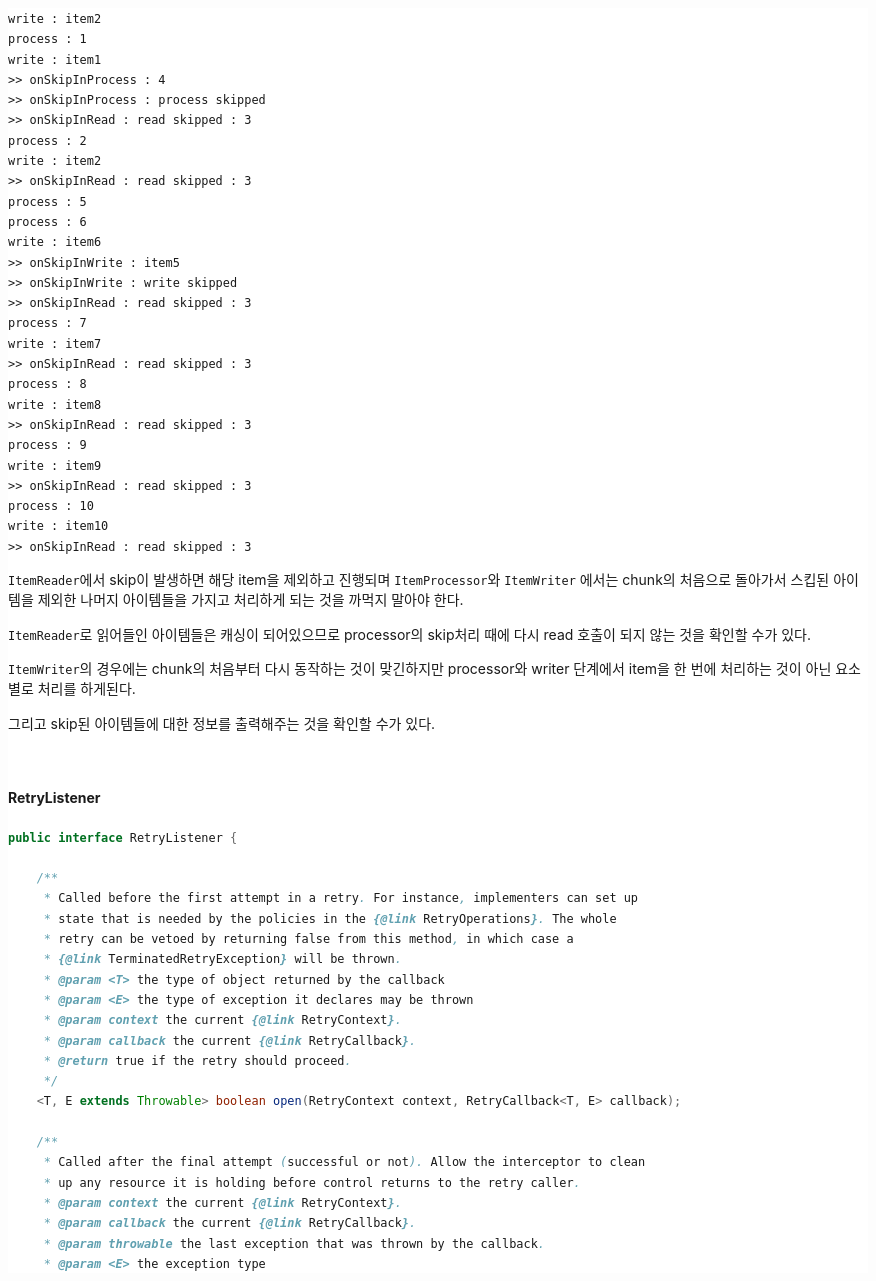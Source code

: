 ```
write : item2
process : 1
write : item1
>> onSkipInProcess : 4
>> onSkipInProcess : process skipped
>> onSkipInRead : read skipped : 3
process : 2
write : item2
>> onSkipInRead : read skipped : 3
process : 5
process : 6
write : item6
>> onSkipInWrite : item5
>> onSkipInWrite : write skipped
>> onSkipInRead : read skipped : 3
process : 7
write : item7
>> onSkipInRead : read skipped : 3
process : 8
write : item8
>> onSkipInRead : read skipped : 3
process : 9
write : item9
>> onSkipInRead : read skipped : 3
process : 10
write : item10
>> onSkipInRead : read skipped : 3
```

``ItemReader``에서 skip이 발생하면 해당  item을 제외하고 진행되며 ``ItemProcessor``와 ``ItemWriter`` 에서는 chunk의 처음으로 돌아가서 스킵된 아이템을 제외한 나머지 아이템들을 가지고 처리하게 되는 것을 까먹지 말아야 한다.  

``ItemReader``로 읽어들인 아이템들은 캐싱이 되어있으므로 processor의  skip처리 때에 다시 read 호출이 되지 않는 것을 확인할 수가 있다.  

``ItemWriter``의 경우에는 chunk의 처음부터 다시 동작하는 것이 맞긴하지만 processor와 writer 단계에서 item을 한 번에 처리하는 것이 아닌 요소 별로 처리를 하게된다.  

그리고 skip된 아이템들에 대한 정보를 출력해주는 것을 확인할 수가 있다. 

<Br/>

#### RetryListener

```java
public interface RetryListener {

	/**
	 * Called before the first attempt in a retry. For instance, implementers can set up
	 * state that is needed by the policies in the {@link RetryOperations}. The whole
	 * retry can be vetoed by returning false from this method, in which case a
	 * {@link TerminatedRetryException} will be thrown.
	 * @param <T> the type of object returned by the callback
	 * @param <E> the type of exception it declares may be thrown
	 * @param context the current {@link RetryContext}.
	 * @param callback the current {@link RetryCallback}.
	 * @return true if the retry should proceed.
	 */
	<T, E extends Throwable> boolean open(RetryContext context, RetryCallback<T, E> callback);

	/**
	 * Called after the final attempt (successful or not). Allow the interceptor to clean
	 * up any resource it is holding before control returns to the retry caller.
	 * @param context the current {@link RetryContext}.
	 * @param callback the current {@link RetryCallback}.
	 * @param throwable the last exception that was thrown by the callback.
	 * @param <E> the exception type
```